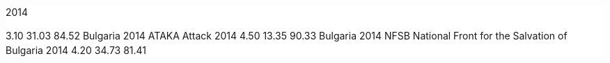 2014
</td>
<td style="text-align:right;">
3.10
</td>
<td style="text-align:right;">
31.03
</td>
<td style="text-align:right;">
84.52
</td>
</tr>
<tr>
<td style="text-align:left;">
Bulgaria
</td>
<td style="text-align:right;">
2014
</td>
<td style="text-align:left;">
ATAKA
</td>
<td style="text-align:left;">
Attack
</td>
<td style="text-align:right;">
2014
</td>
<td style="text-align:right;">
4.50
</td>
<td style="text-align:right;">
13.35
</td>
<td style="text-align:right;">
90.33
</td>
</tr>
<tr>
<td style="text-align:left;">
Bulgaria
</td>
<td style="text-align:right;">
2014
</td>
<td style="text-align:left;">
NFSB
</td>
<td style="text-align:left;">
National Front for the Salvation of Bulgaria
</td>
<td style="text-align:right;">
2014
</td>
<td style="text-align:right;">
4.20
</td>
<td style="text-align:right;">
34.73
</td>
<td style="text-align:right;">
81.41
</td>
</tr>